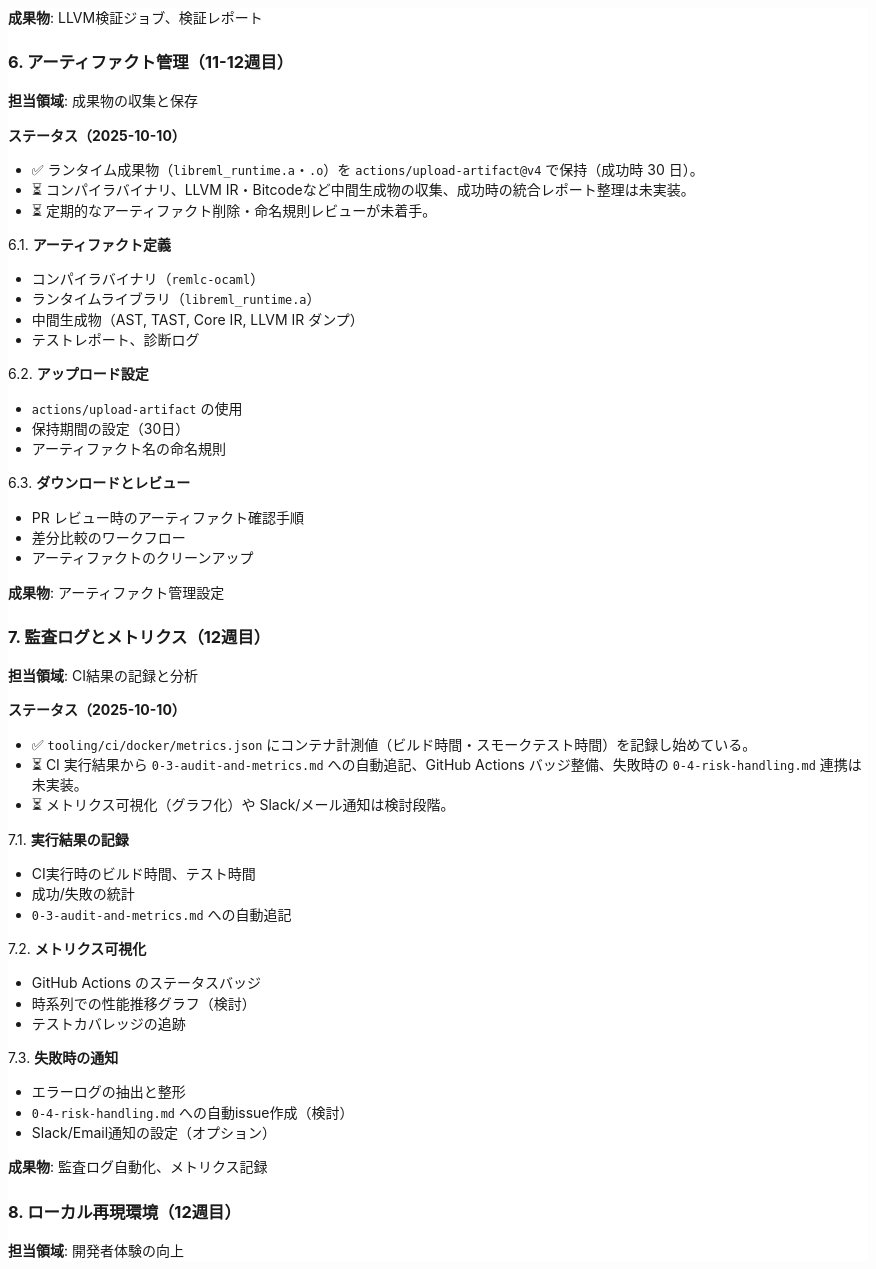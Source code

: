 **成果物**: LLVM検証ジョブ、検証レポート

### 6. アーティファクト管理（11-12週目）
**担当領域**: 成果物の収集と保存

**ステータス（2025-10-10）**
- ✅ ランタイム成果物（`libreml_runtime.a`・`.o`）を `actions/upload-artifact@v4` で保持（成功時 30 日）。
- ⏳ コンパイラバイナリ、LLVM IR・Bitcodeなど中間生成物の収集、成功時の統合レポート整理は未実装。
- ⏳ 定期的なアーティファクト削除・命名規則レビューが未着手。

6.1. **アーティファクト定義**
- コンパイラバイナリ（`remlc-ocaml`）
- ランタイムライブラリ（`libreml_runtime.a`）
- 中間生成物（AST, TAST, Core IR, LLVM IR ダンプ）
- テストレポート、診断ログ

6.2. **アップロード設定**
- `actions/upload-artifact` の使用
- 保持期間の設定（30日）
- アーティファクト名の命名規則

6.3. **ダウンロードとレビュー**
- PR レビュー時のアーティファクト確認手順
- 差分比較のワークフロー
- アーティファクトのクリーンアップ

**成果物**: アーティファクト管理設定

### 7. 監査ログとメトリクス（12週目）
**担当領域**: CI結果の記録と分析

**ステータス（2025-10-10）**
- ✅ `tooling/ci/docker/metrics.json` にコンテナ計測値（ビルド時間・スモークテスト時間）を記録し始めている。
- ⏳ CI 実行結果から `0-3-audit-and-metrics.md` への自動追記、GitHub Actions バッジ整備、失敗時の `0-4-risk-handling.md` 連携は未実装。
- ⏳ メトリクス可視化（グラフ化）や Slack/メール通知は検討段階。

7.1. **実行結果の記録**
- CI実行時のビルド時間、テスト時間
- 成功/失敗の統計
- `0-3-audit-and-metrics.md` への自動追記

7.2. **メトリクス可視化**
- GitHub Actions のステータスバッジ
- 時系列での性能推移グラフ（検討）
- テストカバレッジの追跡

7.3. **失敗時の通知**
- エラーログの抽出と整形
- `0-4-risk-handling.md` への自動issue作成（検討）
- Slack/Email通知の設定（オプション）

**成果物**: 監査ログ自動化、メトリクス記録

### 8. ローカル再現環境（12週目）
**担当領域**: 開発者体験の向上
